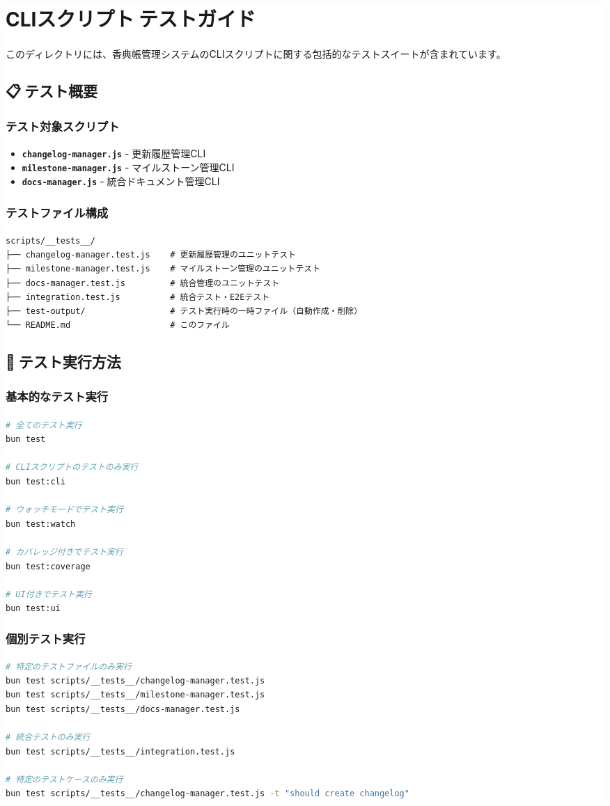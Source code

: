 # CLIスクリプト テストガイド

このディレクトリには、香典帳管理システムのCLIスクリプトに関する包括的なテストスイートが含まれています。

## 📋 テスト概要

### テスト対象スクリプト
- **`changelog-manager.js`** - 更新履歴管理CLI
- **`milestone-manager.js`** - マイルストーン管理CLI  
- **`docs-manager.js`** - 統合ドキュメント管理CLI

### テストファイル構成
```
scripts/__tests__/
├── changelog-manager.test.js    # 更新履歴管理のユニットテスト
├── milestone-manager.test.js    # マイルストーン管理のユニットテスト
├── docs-manager.test.js         # 統合管理のユニットテスト
├── integration.test.js          # 統合テスト・E2Eテスト
├── test-output/                 # テスト実行時の一時ファイル（自動作成・削除）
└── README.md                    # このファイル
```

## 🚀 テスト実行方法

### 基本的なテスト実行

```bash
# 全てのテスト実行
bun test

# CLIスクリプトのテストのみ実行
bun test:cli

# ウォッチモードでテスト実行
bun test:watch

# カバレッジ付きでテスト実行
bun test:coverage

# UI付きでテスト実行
bun test:ui
```

### 個別テスト実行

```bash
# 特定のテストファイルのみ実行
bun test scripts/__tests__/changelog-manager.test.js
bun test scripts/__tests__/milestone-manager.test.js
bun test scripts/__tests__/docs-manager.test.js

# 統合テストのみ実行
bun test scripts/__tests__/integration.test.js

# 特定のテストケースのみ実行
bun test scripts/__tests__/changelog-manager.test.js -t "should create changelog"
```
